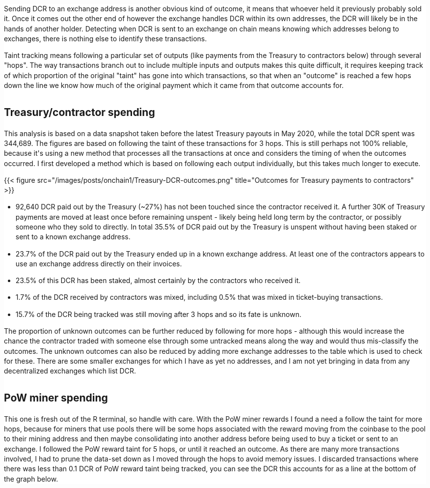 Sending DCR to an exchange address is another obvious kind of outcome, it means that whoever held it previously probably sold it. Once it comes out the other end of however the exchange handles DCR within its own addresses, the DCR will likely be in the hands of another holder. Detecting when DCR is sent to an exchange on chain means knowing which addresses belong to exchanges, there is nothing else to identify these transactions.

Taint tracking means following a particular set of outputs (like payments from the Treasury to contractors below) through several "hops". The way transactions branch out to include multiple inputs and outputs makes this quite difficult, it requires keeping track of which proportion of the original "taint" has gone into which transactions, so that when an "outcome" is reached a few hops down the line we know how much of the original payment which it came from that outcome accounts for.

## Treasury/contractor spending

This analysis is based on a data snapshot taken before the latest Treasury payouts in May 2020, while the total DCR spent was 344,689. The figures are based on following the taint of these transactions for 3 hops. This is still perhaps not 100% reliable, because it's using a new method that processes all the transactions at once and considers the timing of when the outcomes occurred. I first developed a method which is based on following each output individually, but this takes much longer to execute.

{{< figure src="/images/posts/onchain1/Treasury-DCR-outcomes.png" title="Outcomes for Treasury payments to contractors" >}}

* 92,640 DCR paid out by the Treasury (~27%) has not been touched since the contractor received it. A further 30K of Treasury payments are moved at least once before remaining unspent - likely being held long term by the contractor, or possibly someone who they sold to directly. In total 35.5% of DCR paid out by the Treasury is unspent without having been staked or sent to a known exchange address.

* 23.7% of the DCR paid out by the Treasury ended up in a known exchange address. At least one of the contractors appears to use an exchange address directly on their invoices.

* 23.5% of this DCR has been staked, almost certainly by the contractors who received it.

* 1.7% of the DCR received by contractors was mixed, including 0.5% that was mixed in ticket-buying transactions.

* 15.7% of the DCR being tracked was still moving after 3 hops and so its fate is unknown. 

The proportion of unknown outcomes can be further reduced by following for more hops - although this would increase the chance the contractor traded with someone else through some untracked means along the way and would thus mis-classify the outcomes. The unknown outcomes can also be reduced by adding more exchange addresses to the table which is used to check for these. There are some smaller exchanges for which I have as yet no addresses, and I am not yet bringing in data from any decentralized exchanges which list DCR.

## PoW miner spending

This one is fresh out of the R terminal, so handle with care. With the PoW miner rewards I found a need a follow the taint for more hops, because for miners that use pools there will be some hops associated with the reward moving from the coinbase to the pool to their mining address and then maybe consolidating into another address before being used to buy a ticket or sent to an exchange. I followed the PoW reward taint for 5 hops, or until it reached an outcome. As there are many more transactions involved, I had to prune the data-set down as I moved through the hops to avoid memory issues. I discarded transactions where there was less than 0.1 DCR of PoW reward taint being tracked, you can see the DCR this accounts for as a line at the bottom of the graph below.

